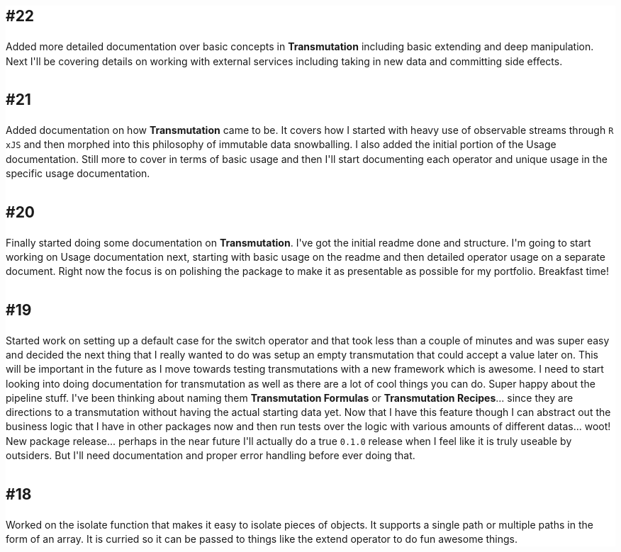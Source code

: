 
## #22

Added more detailed documentation over basic concepts in **Transmutation**
including basic extending and deep manipulation. Next I'll be covering details
on working with external services including taking in new data and committing
side effects.


## #21

Added documentation on how **Transmutation** came to be. It covers how I started
with heavy use of observable streams through `RxJS` and then morphed into this
philosophy of immutable data snowballing. I also added the initial portion of
the Usage documentation. Still more to cover in terms of basic usage and then
I'll start documenting each operator and unique usage in the specific usage
documentation.


## #20

Finally started doing some documentation on **Transmutation**. I've got the initial
readme done and structure. I'm going to start working on Usage documentation
next, starting with basic usage on the readme and then detailed operator usage
on a separate document. Right now the focus is on polishing the package to make
it as presentable as possible for my portfolio. Breakfast time!


## #19

Started work on setting up a default case for the switch operator and that took
less than a couple of minutes and was super easy and decided the next thing that
I really wanted to do was setup an empty transmutation that could accept a value
later on. This will be important in the future as I move towards testing
transmutations with a new framework which is awesome. I need to start looking
into doing documentation for transmutation as well as there are a lot of cool
things you can do. Super happy about the pipeline stuff. I've been thinking
about naming them **Transmutation Formulas** or **Transmutation Recipes**...
since they are directions to a transmutation without having the actual starting
data yet. Now that I have this feature though I can abstract out the business
logic that I have in other packages now and then run tests over the logic with
various amounts of different datas... woot! New package release... perhaps in
the near future I'll actually do a true `0.1.0` release when I feel like it is
truly useable by outsiders. But I'll need documentation and proper error
handling before ever doing that.


## #18

Worked on the isolate function that makes it easy to isolate pieces of objects.
It supports a single path or multiple paths in the form of an array. It is
curried so it can be passed to things like the extend operator to do fun awesome
things.
